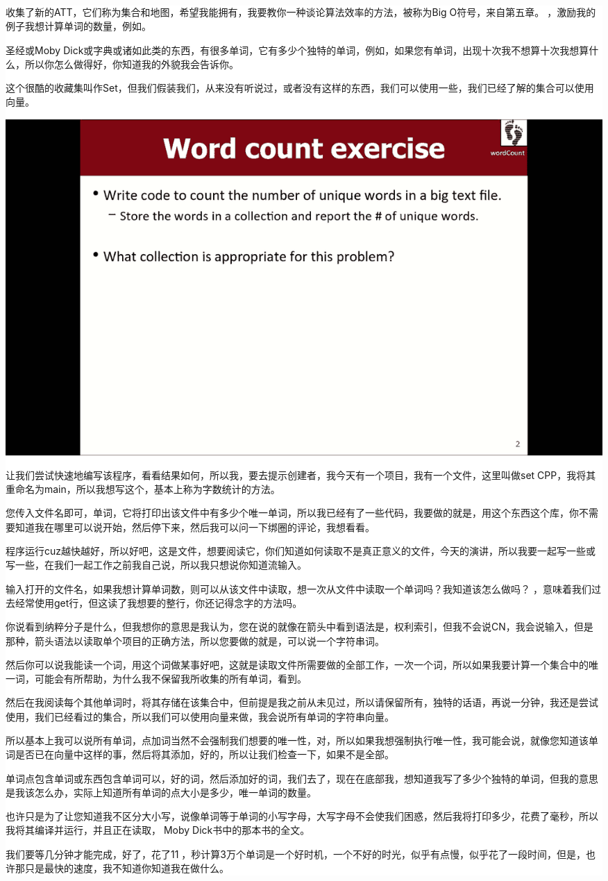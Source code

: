 收集了新的ATT，它们称为集合和地图，希望我能拥有，我要教你一种谈论算法效率的方法，被称为Big O符号，来自第五章。 ，激励我的例子我想计算单词的数量，例如。

圣经或Moby Dick或字典或诸如此类的东西，有很多单词，它有多少个独特的单词，例如，如果您有单词，出现十次我不想算十次我想算什么，所以你怎么做得好，你知道我的外貌我会告诉你。

这个很酷的收藏集叫作Set，但我们假装我们，从来没有听说过，或者没有这样的东西，我们可以使用一些，我们已经了解的集合可以使用向量。



![](img/1f6646eb69c1fce1e79b1bc8fedbd4d0_3.png)

让我们尝试快速地编写该程序，看看结果如何，所以我，要去提示创建者，我今天有一个项目，我有一个文件，这里叫做set CPP，我将其重命名为main，所以我想写这个，基本上称为字数统计的方法。

您传入文件名即可，单词，它将打印出该文件中有多少个唯一单词，所以我已经有了一些代码，我要做的就是，用这个东西这个库，你不需要知道我在哪里可以说开始，然后停下来，然后我可以问一下绑圈的评论，我想看看。

程序运行cuz越快越好，所以好吧，这是文件，想要阅读它，你们知道如何读取不是真正意义的文件，今天的演讲，所以我要一起写一些或写一些，在我们一起工作之前我自己说，所以我只想说你知道流输入。

输入打开的文件名，如果我想计算单词数，则可以从该文件中读取，想一次从文件中读取一个单词吗？我知道该怎么做吗？ ，意味着我们过去经常使用get行，但这读了我想要的整行，你还记得念字的方法吗。

你说看到纳粹分子是什么，但我想你的意思是我认为，您在说的就像在箭头中看到语法是，权利索引，但我不会说CN，我会说输入，但是那种，箭头语法以读取单个项目的正确方法，所以您要做的就是，可以说一个字符串词。

然后你可以说我能读一个词，用这个词做某事好吧，这就是读取文件所需要做的全部工作，一次一个词，所以如果我要计算一个集合中的唯一词，可能会有所帮助，为什么我不保留我所收集的所有单词，看到。

然后在我阅读每个其他单词时，将其存储在该集合中，但前提是我之前从未见过，所以请保留所有，独特的话语，再说一分钟，我还是尝试使用，我们已经看过的集合，所以我们可以使用向量来做，我会说所有单词的字符串向量。

所以基本上我可以说所有单词，点加词当然不会强制我们想要的唯一性，对，所以如果我想强制执行唯一性，我可能会说，就像您知道该单词是否已在向量中这样的事，然后将其添加，好的，所以让我们检查一下，如果不是全部。

单词点包含单词或东西包含单词可以，好的词，然后添加好的词，我们去了，现在在底部我，想知道我写了多少个独特的单词，但我的意思是我该怎么办，实际上知道所有单词的点大小是多少，唯一单词的数量。

也许只是为了让您知道我不区分大小写，说像单词等于单词的小写字母，大写字母不会使我们困惑，然后我将打印多少，花费了毫秒，所以我将其编译并运行，并且正在读取， Moby Dick书中的那本书的全文。

我们要等几分钟才能完成，好了，花了11 ，秒计算3万个单词是一个好时机，一个不好的时光，似乎有点慢，似乎花了一段时间，但是，也许那只是最快的速度，我不知道你知道我在做什么。
